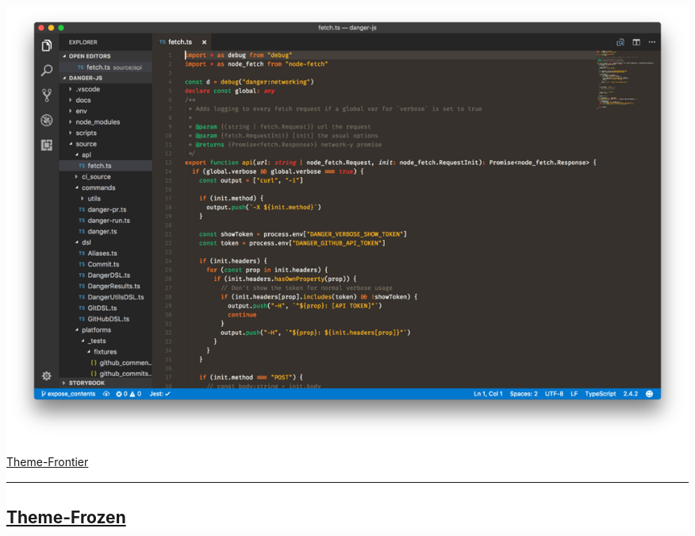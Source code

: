 [![Frontier](/assets/img/vscode/Frontier.png)](/assets/img/vscode/Frontier.png)

<a class="bth btn-danger btn-block text-white text-center" href="https://marketplace.visualstudio.com/items?itemName=gerane.Theme-Frontier">Theme-Frontier</a>

---


## [Theme-Frozen](https://marketplace.visualstudio.com/items?itemName=gerane.Theme-Frozen)